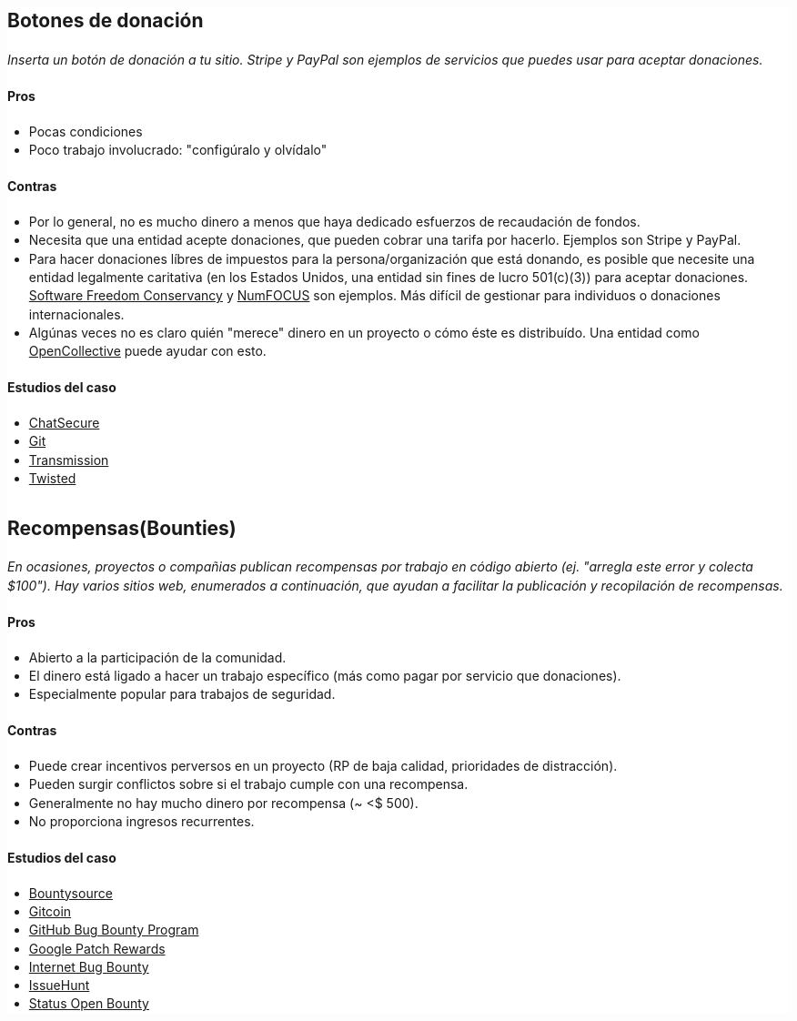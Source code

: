 ## Botones de donación

*Inserta un botón de donación a tu sitio. Stripe y PayPal son ejemplos de servicios que puedes usar para aceptar donaciones.*

#### Pros

* Pocas condiciones
* Poco trabajo involucrado: "configúralo y olvídalo"

#### Contras

* Por lo general, no es mucho dinero a menos que haya dedicado esfuerzos de recaudación de fondos.
* Necesita que una entidad acepte donaciones, que pueden cobrar una tarifa por hacerlo. Ejemplos son Stripe y PayPal.
* Para hacer donaciones líbres de impuestos para la persona/organización que está donando, es posible que necesite una entidad legalmente caritativa (en los Estados Unidos, una entidad sin fines de lucro 501(c)(3)) para aceptar donaciones. [Software Freedom Conservancy](https://sfconservancy.org) y [NumFOCUS](https://www.numfocus.org) son ejemplos. Más difícil de gestionar para individuos o donaciones internacionales.
* Algúnas veces no es claro quién "merece" dinero en un proyecto o cómo éste es distribuído. Una entidad como [OpenCollective](http://opencollective.com) puede ayudar con esto.

#### Estudios del caso

* [ChatSecure](https://chatsecure.org/blog/sustainable-open-source-starts-with-you/)
* [Git](https://git-scm.com/sfc)
* [Transmission](https://www.transmissionbt.com/)
* [Twisted](https://twistedmatrix.com/trac/wiki/WhyDonate)

## Recompensas(Bounties)

*En ocasiones, proyectos o compañias publican recompensas por trabajo en código abierto (ej. "arregla este error y colecta $100"). Hay varios sitios web, enumerados a continuación, que ayudan a facilitar la publicación y recopilación de recompensas.*

#### Pros

* Abierto a la participación de la comunidad.
* El dinero está ligado a hacer un trabajo específico (más como pagar por servicio que donaciones).
* Especialmente popular para trabajos de seguridad.

#### Contras

* Puede crear incentivos perversos en un proyecto (RP de baja calidad, prioridades de distracción).
* Pueden surgir conflictos sobre si el trabajo cumple con una recompensa.
* Generalmente no hay mucho dinero por recompensa (~ <$ 500).
* No proporciona ingresos recurrentes.

#### Estudios del caso

* [Bountysource](http://bountysource.com)
* [Gitcoin](https://gitcoin.co/explorer)
* [GitHub Bug Bounty Program](https://bounty.github.com/)
* [Google Patch Rewards](https://www.google.com/about/appsecurity/patch-rewards/)
* [Internet Bug Bounty](https://internetbugbounty.org/)
* [IssueHunt](https://issuehunt.io)
* [Status Open Bounty](https://openbounty.status.im/)
